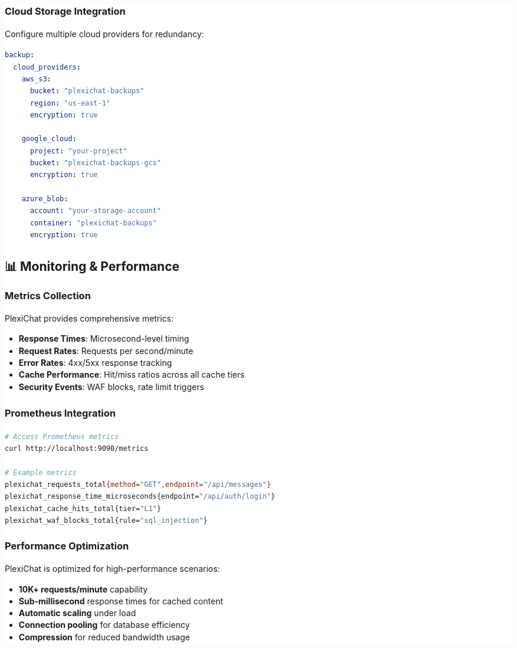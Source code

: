 ### Cloud Storage Integration

Configure multiple cloud providers for redundancy:

```yaml
backup:
  cloud_providers:
    aws_s3:
      bucket: "plexichat-backups"
      region: "us-east-1"
      encryption: true
    
    google_cloud:
      project: "your-project"
      bucket: "plexichat-backups-gcs"
      encryption: true
    
    azure_blob:
      account: "your-storage-account"
      container: "plexichat-backups"
      encryption: true
```

## 📊 Monitoring & Performance

### Metrics Collection

PlexiChat provides comprehensive metrics:

- **Response Times**: Microsecond-level timing
- **Request Rates**: Requests per second/minute
- **Error Rates**: 4xx/5xx response tracking
- **Cache Performance**: Hit/miss ratios across all cache tiers
- **Security Events**: WAF blocks, rate limit triggers

### Prometheus Integration

```bash
# Access Prometheus metrics
curl http://localhost:9090/metrics

# Example metrics
plexichat_requests_total{method="GET",endpoint="/api/messages"}
plexichat_response_time_microseconds{endpoint="/api/auth/login"}
plexichat_cache_hits_total{tier="L1"}
plexichat_waf_blocks_total{rule="sql_injection"}
```

### Performance Optimization

PlexiChat is optimized for high-performance scenarios:

- **10K+ requests/minute** capability
- **Sub-millisecond** response times for cached content
- **Automatic scaling** under load
- **Connection pooling** for database efficiency
- **Compression** for reduced bandwidth usage
